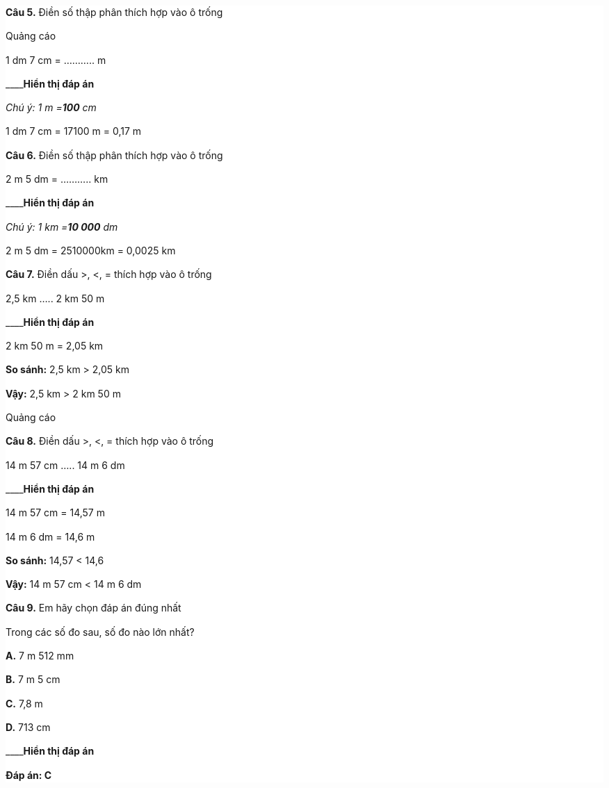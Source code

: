 **Câu 5.** Điền số thập phân thích hợp vào ô trống

Quảng cáo

1 dm 7 cm = ……….. m

____**Hiển thị đáp án**

_Chú ý: 1 m =**100** cm_

1 dm 7 cm = 17100 m = 0,17 m

**Câu 6.** Điền số thập phân thích hợp vào ô trống

2 m 5 dm = ……….. km

____**Hiển thị đáp án**

_Chú ý: 1 km =**10 000** dm_

2 m 5 dm = 2510000km = 0,0025 km

**Câu 7.** Điền dấu >, <, = thích hợp vào ô trống

2,5 km ….. 2 km 50 m

____**Hiển thị đáp án**

2 km 50 m = 2,05 km

**So sánh:** 2,5 km > 2,05 km

**Vậy:** 2,5 km > 2 km 50 m

Quảng cáo

**Câu 8.** Điền dấu >, <, = thích hợp vào ô trống

14 m 57 cm ….. 14 m 6 dm

____**Hiển thị đáp án**

14 m 57 cm = 14,57 m

14 m 6 dm = 14,6 m

**So sánh:** 14,57 < 14,6

**Vậy:** 14 m 57 cm < 14 m 6 dm

**Câu 9.** Em hãy chọn đáp án đúng nhất

Trong các số đo sau, số đo nào lớn nhất?

**A.** 7 m 512 mm

**B.** 7 m 5 cm

**C.** 7,8 m

**D.** 713 cm

____**Hiển thị đáp án**

**Đáp án: C**
